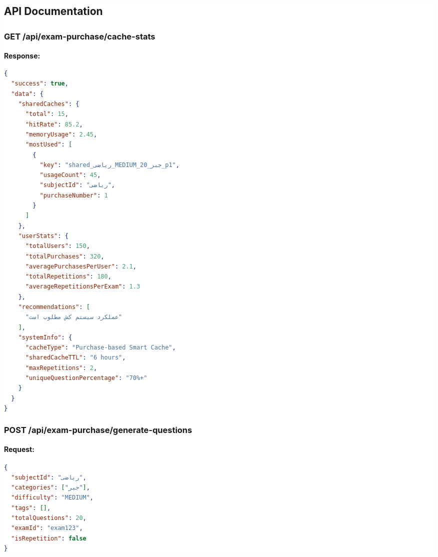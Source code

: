 
## API Documentation

### GET /api/exam-purchase/cache-stats

**Response:**
```json
{
  "success": true,
  "data": {
    "sharedCaches": {
      "total": 15,
      "hitRate": 85.2,
      "memoryUsage": 2.45,
      "mostUsed": [
        {
          "key": "shared_ریاضی_MEDIUM_جبر_20_p1",
          "usageCount": 45,
          "subjectId": "ریاضی",
          "purchaseNumber": 1
        }
      ]
    },
    "userStats": {
      "totalUsers": 150,
      "totalPurchases": 320,
      "averagePurchasesPerUser": 2.1,
      "totalRepetitions": 180,
      "averageRepetitionsPerExam": 1.3
    },
    "recommendations": [
      "عملکرد سیستم کش مطلوب است"
    ],
    "systemInfo": {
      "cacheType": "Purchase-based Smart Cache",
      "sharedCacheTTL": "6 hours",
      "maxRepetitions": 2,
      "uniqueQuestionPercentage": "70%+"
    }
  }
}
```

### POST /api/exam-purchase/generate-questions

**Request:**
```json
{
  "subjectId": "ریاضی",
  "categories": ["جبر"],
  "difficulty": "MEDIUM",
  "tags": [],
  "totalQuestions": 20,
  "examId": "exam123",
  "isRepetition": false
}
```
